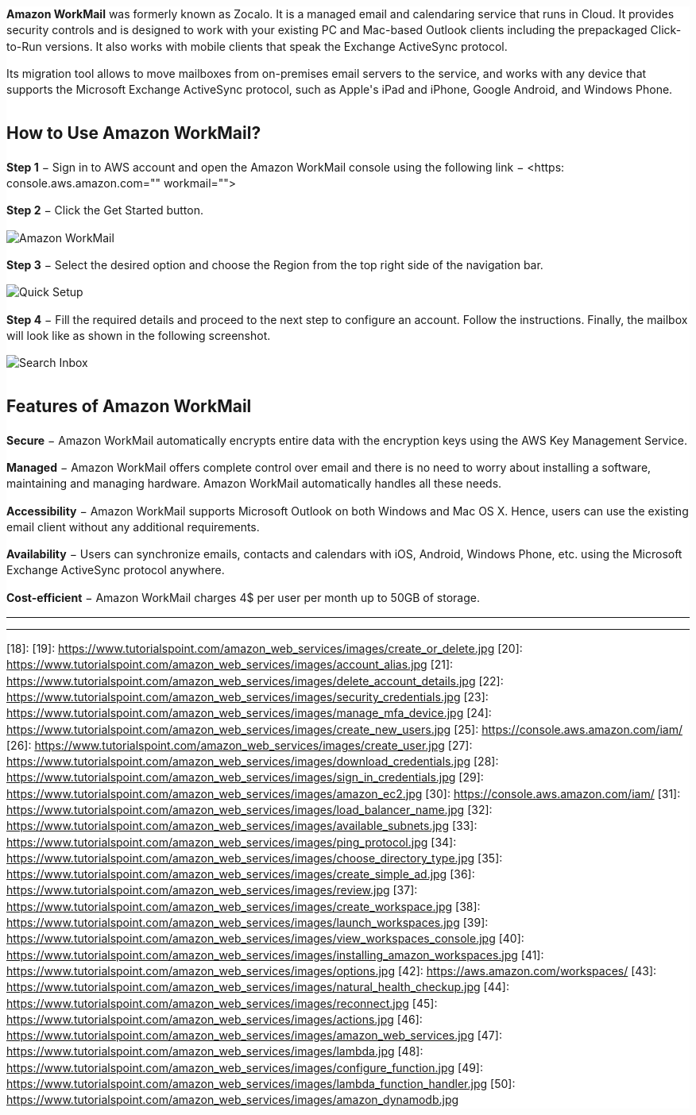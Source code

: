 **Amazon WorkMail** was formerly known as Zocalo. It is a managed email and calendaring service that runs in Cloud. It provides security controls and is designed to work with your existing PC and Mac-based Outlook clients including the prepackaged Click-to-Run versions. It also works with mobile clients that speak the Exchange ActiveSync protocol.

Its migration tool allows to move mailboxes from on-premises email servers to the service, and works with any device that supports the Microsoft Exchange ActiveSync protocol, such as Apple's iPad and iPhone, Google Android, and Windows Phone.

## How to Use Amazon WorkMail?

**Step 1** − Sign in to AWS account and open the Amazon WorkMail console using the following link − <https: console.aws.amazon.com="" workmail="">

**Step 2** − Click the Get Started button.

![Amazon WorkMail][135]

**Step 3** − Select the desired option and choose the Region from the top right side of the navigation bar.

![Quick Setup][136]

**Step 4** − Fill the required details and proceed to the next step to configure an account. Follow the instructions. Finally, the mailbox will look like as shown in the following screenshot.

![Search Inbox][137]

## Features of Amazon WorkMail

**Secure** − Amazon WorkMail automatically encrypts entire data with the encryption keys using the AWS Key Management Service.

**Managed** − Amazon WorkMail offers complete control over email and there is no need to worry about installing a software, maintaining and managing hardware. Amazon WorkMail automatically handles all these needs.

**Accessibility** − Amazon WorkMail supports Microsoft Outlook on both Windows and Mac OS X. Hence, users can use the existing email client without any additional requirements.

**Availability** − Users can synchronize emails, contacts and calendars with iOS, Android, Windows Phone, etc. using the Microsoft Exchange ActiveSync protocol anywhere.

**Cost-efficient** − Amazon WorkMail charges 4$ per user per month up to 50GB of storage.
* * *
* * *

[1]: https://www.tutorialspoint.com/amazon_web_services/images/architecture.jpg
[2]: https://www.tutorialspoint.com/amazon_web_services/images/management_console.jpg
[3]: https://www.tutorialspoint.com/amazon_web_services/images/services.jpg
[4]: https://www.tutorialspoint.com/amazon_web_services/images/compute.jpg
[5]: https://www.tutorialspoint.com/amazon_web_services/images/edit.jpg
[6]: https://www.tutorialspoint.com/amazon_web_services/images/s3_emr_dynamodb.jpg
[7]: https://www.tutorialspoint.com/amazon_web_services/images/rds.jpg
[8]: https://www.tutorialspoint.com/amazon_web_services/images/selecting_a_region.jpg
[9]: https://www.tutorialspoint.com/amazon_web_services/images/changing_the_password.jpg
[10]: https://www.tutorialspoint.com/amazon_web_services/images/instructions.jpg
[11]: https://www.tutorialspoint.com/amazon_web_services/images/billing_and_cost_management.jpg
[12]: https://www.tutorialspoint.com/amazon_web_services/images/billing_and_cost_management_dashboard.jpg
[13]: https://aws.amazon.com/
[14]: https://www.tutorialspoint.com/amazon_web_services/images/create_aws_account.jpg
[15]: https://www.tutorialspoint.com/amazon_web_services/images/contact_information.jpg
[16]: https://www.tutorialspoint.com/amazon_web_services/images/aws_management_console.jpg
[17]: https://www.tutorialspoint.com/amazon_web_services/images/aws_account_id.jpg
[18]:
[19]: https://www.tutorialspoint.com/amazon_web_services/images/create_or_delete.jpg
[20]: https://www.tutorialspoint.com/amazon_web_services/images/account_alias.jpg
[21]: https://www.tutorialspoint.com/amazon_web_services/images/delete_account_details.jpg
[22]: https://www.tutorialspoint.com/amazon_web_services/images/security_credentials.jpg
[23]: https://www.tutorialspoint.com/amazon_web_services/images/manage_mfa_device.jpg
[24]: https://www.tutorialspoint.com/amazon_web_services/images/create_new_users.jpg
[25]: https://console.aws.amazon.com/iam/
[26]: https://www.tutorialspoint.com/amazon_web_services/images/create_user.jpg
[27]: https://www.tutorialspoint.com/amazon_web_services/images/download_credentials.jpg
[28]: https://www.tutorialspoint.com/amazon_web_services/images/sign_in_credentials.jpg
[29]: https://www.tutorialspoint.com/amazon_web_services/images/amazon_ec2.jpg
[30]: https://console.aws.amazon.com/iam/
[31]: https://www.tutorialspoint.com/amazon_web_services/images/load_balancer_name.jpg
[32]: https://www.tutorialspoint.com/amazon_web_services/images/available_subnets.jpg
[33]: https://www.tutorialspoint.com/amazon_web_services/images/ping_protocol.jpg
[34]: https://www.tutorialspoint.com/amazon_web_services/images/choose_directory_type.jpg
[35]: https://www.tutorialspoint.com/amazon_web_services/images/create_simple_ad.jpg
[36]: https://www.tutorialspoint.com/amazon_web_services/images/review.jpg
[37]: https://www.tutorialspoint.com/amazon_web_services/images/create_workspace.jpg
[38]: https://www.tutorialspoint.com/amazon_web_services/images/launch_workspaces.jpg
[39]: https://www.tutorialspoint.com/amazon_web_services/images/view_workspaces_console.jpg
[40]: https://www.tutorialspoint.com/amazon_web_services/images/installing_amazon_workspaces.jpg
[41]: https://www.tutorialspoint.com/amazon_web_services/images/options.jpg
[42]: https://aws.amazon.com/workspaces/
[43]: https://www.tutorialspoint.com/amazon_web_services/images/natural_health_checkup.jpg
[44]: https://www.tutorialspoint.com/amazon_web_services/images/reconnect.jpg
[45]: https://www.tutorialspoint.com/amazon_web_services/images/actions.jpg
[46]: https://www.tutorialspoint.com/amazon_web_services/images/amazon_web_services.jpg
[47]: https://www.tutorialspoint.com/amazon_web_services/images/lambda.jpg
[48]: https://www.tutorialspoint.com/amazon_web_services/images/configure_function.jpg
[49]: https://www.tutorialspoint.com/amazon_web_services/images/lambda_function_handler.jpg
[50]: https://www.tutorialspoint.com/amazon_web_services/images/amazon_dynamodb.jpg

[51]: https://www.tutorialspoint.com/amazon_web_services/images/monitoring.jpg
[52]: https://www.tutorialspoint.com/amazon_web_services/images/slect_vpc_configuration.jpg
[53]: https://www.tutorialspoint.com/amazon_web_services/images/vpc_with_single_subnet.jpg
[54]: https://www.tutorialspoint.com/amazon_web_services/images/create_vpc.jpg
[55]: https://www.tutorialspoint.com/amazon_web_services/images/create_security_group.jpg
[56]: https://www.tutorialspoint.com/amazon_web_services/images/save.jpg
[57]: https://www.tutorialspoint.com/amazon_web_services/images/configure_instance.jpg
[58]: https://www.tutorialspoint.com/amazon_web_services/images/associate_address.jpg
[59]: https://www.tutorialspoint.com/amazon_web_services/images/delete_vpc.jpg
[60]: https://www.tutorialspoint.com/amazon_web_services/images/navigation_bar.jpg
[61]: https://www.tutorialspoint.com/amazon_web_services/images/create_hosted_zone.jpg
[62]: https://www.tutorialspoint.com/amazon_web_services/images/domain_name.jpg
[63]: https://www.tutorialspoint.com/amazon_web_services/images/hosted_zones.jpg
[64]: https://www.tutorialspoint.com/amazon_web_services/images/route_53.jpg
[65]: https://www.tutorialspoint.com/amazon_web_services/images/aws_direct_connect.jpg
[66]: https://www.tutorialspoint.com/amazon_web_services/images/create_a_connection.jpg
[67]: https://www.tutorialspoint.com/amazon_web_services/images/create_a_virtual_interface.jpg
[68]: https://www.tutorialspoint.com/amazon_web_services/images/download_router_configuration.jpg
[69]: https://www.tutorialspoint.com/amazon_web_services/images/download.jpg
[70]: https://www.tutorialspoint.com/amazon_web_services/images/create_bucket.jpg
[71]: https://www.tutorialspoint.com/amazon_web_services/images/bucket_name.jpg
[72]: https://www.tutorialspoint.com/amazon_web_services/images/bucket_example.jpg
[73]: https://www.tutorialspoint.com/amazon_web_services/images/enabling_website_hosting.jpg
[74]: https://www.tutorialspoint.com/amazon_web_services/images/services_name.jpg
[75]: https://www.tutorialspoint.com/amazon_web_services/images/upload_selected_files.jpg
[76]: https://www.tutorialspoint.com/amazon_web_services/images/all_buckets_open.jpg
[77]: https://www.tutorialspoint.com/amazon_web_services/images/name.jpg
[78]: https://www.tutorialspoint.com/amazon_web_services/images/paste_into.jpg
[79]: https://www.tutorialspoint.com/amazon_web_services/images/delete.jpg
[80]: https://www.tutorialspoint.com/amazon_web_services/images/example_bucket_one.jpg
[81]: https://www.tutorialspoint.com/amazon_web_services/images/empty_bucket.jpg
[82]: https://www.tutorialspoint.com/amazon_web_services/images/create_volume_type_size.jpg
[83]: https://www.tutorialspoint.com/amazon_web_services/images/all_volumes.jpg
[84]: https://www.tutorialspoint.com/amazon_web_services/images/create_volume.jpg
[85]: https://www.tutorialspoint.com/amazon_web_services/images/attach_volume.jpg
[86]: https://www.tutorialspoint.com/amazon_web_services/images/detach_volumes.jpg
[87]: https://www.tutorialspoint.com/amazon_web_services/images/detach_volume.jpg
[88]: https://www.tutorialspoint.com/amazon_web_services/images/aws_gateway.jpg
[89]: https://www.tutorialspoint.com/amazon_web_services/images/get_started.jpg
[90]: https://www.tutorialspoint.com/amazon_web_services/images/create_distribution.jpg
[91]: https://www.tutorialspoint.com/amazon_web_services/images/engine_selection.jpg
[92]: https://www.tutorialspoint.com/amazon_web_services/images/continue.jpg
[93]: https://www.tutorialspoint.com/amazon_web_services/images/db_security_group.jpg
[94]: https://www.tutorialspoint.com/amazon_web_services/images/launch_db_instance_wizard.jpg
[95]: https://www.tutorialspoint.com/amazon_web_services/images/launch_db_instance.jpg
[96]: https://www.tutorialspoint.com/amazon_web_services/images/create_table.jpg
[97]: https://www.tutorialspoint.com/amazon_web_services/images/create.jpg
[98]: https://www.tutorialspoint.com/amazon_web_services/images/amazon_dynamodb_tables.jpg
[99]: https://www.tutorialspoint.com/amazon_web_services/images/launch_cluster.jpg
[100]: https://www.tutorialspoint.com/amazon_web_services/images/cluster_details.jpg
[101]: https://www.tutorialspoint.com/amazon_web_services/images/cluster_close.jpg
[102]: https://www.tutorialspoint.com/amazon_web_services/images/cluster_status.jpg
[103]: https://www.tutorialspoint.com/amazon_web_services/images/snowplow.jpg
[104]: https://www.tutorialspoint.com/amazon_web_services/images/security_group.jpg
[105]: https://www.tutorialspoint.com/amazon_web_services/images/edit_inbound_rules.jpg
[106]: https://www.tutorialspoint.com/amazon_web_services/images/cluster.jpg
[107]: https://www.tutorialspoint.com/amazon_web_services/images/manage_drivers.jpg
[108]: https://www.tutorialspoint.com/amazon_web_services/images/redshift.jpg
[109]: https://www.tutorialspoint.com/amazon_web_services/images/select_connection_profile.jpg
[110]: https://www.tutorialspoint.com/amazon_web_services/images/create_stream.jpg
[111]: https://www.tutorialspoint.com/amazon_web_services/images/sources.jpg
[112]: https://www.tutorialspoint.com/amazon_web_services/images/connection.jpg
[113]: https://www.tutorialspoint.com/amazon_web_services/images/cluster_configuration.jpg
[114]: https://www.tutorialspoint.com/amazon_web_services/images/spark.jpg
[115]: https://www.tutorialspoint.com/amazon_web_services/images/server_side_encryption.jpg
[116]: https://www.tutorialspoint.com/amazon_web_services/images/hardware_configuration.jpg
[117]: https://www.tutorialspoint.com/amazon_web_services/images/streaming_program.jpg
[118]: https://www.tutorialspoint.com/amazon_web_services/images/create_pipeline.jpg
[119]: https://www.tutorialspoint.com/amazon_web_services/images/create_new_pipeline.jpg
[120]: https://www.tutorialspoint.com/amazon_web_services/images/amazon_machine_learning.jpg
[121]: https://www.tutorialspoint.com/amazon_web_services/images/launch.jpg
[122]: https://www.tutorialspoint.com/amazon_web_services/images/input_data.jpg
[123]: https://www.tutorialspoint.com/amazon_web_services/images/schema.jpg
[124]: https://www.tutorialspoint.com/amazon_web_services/images/target.jpg
[125]: https://www.tutorialspoint.com/amazon_web_services/images/data_sources.jpg
[126]: https://www.tutorialspoint.com/amazon_web_services/images/ml_models.jpg
[127]: https://www.tutorialspoint.com/amazon_web_services/images/ml_model_report.jpg
[128]: https://www.tutorialspoint.com/amazon_web_services/images/navigation.jpg
[129]: https://www.tutorialspoint.com/amazon_web_services/images/start_workflow_execution.jpg
[130]: https://www.tutorialspoint.com/amazon_web_services/images/create_a_domain.jpg
[131]: https://www.tutorialspoint.com/amazon_web_services/images/registration.jpg
[132]: https://www.tutorialspoint.com/amazon_web_services/images/deployment.jpg
[133]: https://www.tutorialspoint.com/amazon_web_services/images/run_sample_workflow.jpg
[134]: https://www.tutorialspoint.com/amazon_web_services/images/workflow_execution.jpg
[135]: https://www.tutorialspoint.com/amazon_web_services/images/amazon_workmail.jpg
[136]: https://www.tutorialspoint.com/amazon_web_services/images/quick_setup.jpg
[137]: https://www.tutorialspoint.com/amazon_web_services/images/search_inbox.jpg